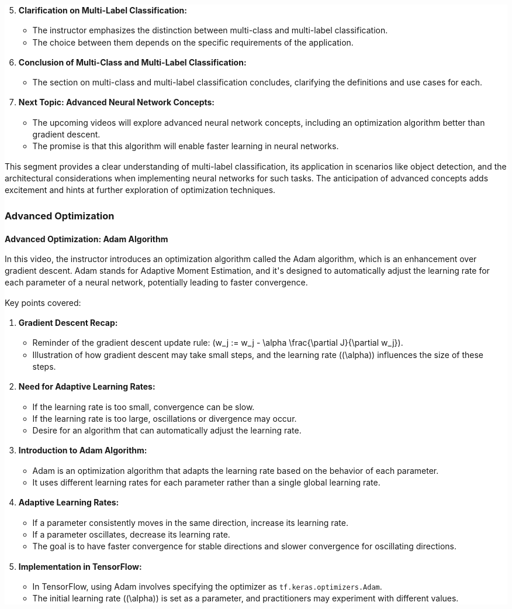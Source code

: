 5. **Clarification on Multi-Label Classification:**
   - The instructor emphasizes the distinction between multi-class and multi-label classification.
   - The choice between them depends on the specific requirements of the application.

6. **Conclusion of Multi-Class and Multi-Label Classification:**
   - The section on multi-class and multi-label classification concludes, clarifying the definitions and use cases for each.

7. **Next Topic: Advanced Neural Network Concepts:**
   - The upcoming videos will explore advanced neural network concepts, including an optimization algorithm better than gradient descent.
   - The promise is that this algorithm will enable faster learning in neural networks.

This segment provides a clear understanding of multi-label classification, its application in scenarios like object detection, and the architectural considerations when implementing neural networks for such tasks. The anticipation of advanced concepts adds excitement and hints at further exploration of optimization techniques.


### Advanced Optimization
**Advanced Optimization: Adam Algorithm**

In this video, the instructor introduces an optimization algorithm called the Adam algorithm, which is an enhancement over gradient descent. Adam stands for Adaptive Moment Estimation, and it's designed to automatically adjust the learning rate for each parameter of a neural network, potentially leading to faster convergence.

Key points covered:

1. **Gradient Descent Recap:**
   - Reminder of the gradient descent update rule: \(w_j := w_j - \alpha \frac{\partial J}{\partial w_j}\).
   - Illustration of how gradient descent may take small steps, and the learning rate (\(\alpha\)) influences the size of these steps.

2. **Need for Adaptive Learning Rates:**
   - If the learning rate is too small, convergence can be slow.
   - If the learning rate is too large, oscillations or divergence may occur.
   - Desire for an algorithm that can automatically adjust the learning rate.

3. **Introduction to Adam Algorithm:**
   - Adam is an optimization algorithm that adapts the learning rate based on the behavior of each parameter.
   - It uses different learning rates for each parameter rather than a single global learning rate.

4. **Adaptive Learning Rates:**
   - If a parameter consistently moves in the same direction, increase its learning rate.
   - If a parameter oscillates, decrease its learning rate.
   - The goal is to have faster convergence for stable directions and slower convergence for oscillating directions.

5. **Implementation in TensorFlow:**
   - In TensorFlow, using Adam involves specifying the optimizer as `tf.keras.optimizers.Adam`.
   - The initial learning rate (\(\alpha\)) is set as a parameter, and practitioners may experiment with different values.

